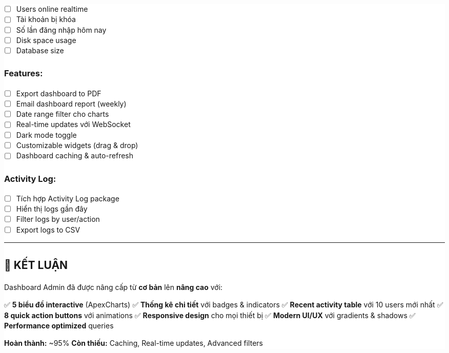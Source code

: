 -   [ ] Users online realtime
-   [ ] Tài khoản bị khóa
-   [ ] Số lần đăng nhập hôm nay
-   [ ] Disk space usage
-   [ ] Database size

### **Features:**

-   [ ] Export dashboard to PDF
-   [ ] Email dashboard report (weekly)
-   [ ] Date range filter cho charts
-   [ ] Real-time updates với WebSocket
-   [ ] Dark mode toggle
-   [ ] Customizable widgets (drag & drop)
-   [ ] Dashboard caching & auto-refresh

### **Activity Log:**

-   [ ] Tích hợp Activity Log package
-   [ ] Hiển thị logs gần đây
-   [ ] Filter logs by user/action
-   [ ] Export logs to CSV

---

## 🎯 KẾT LUẬN

Dashboard Admin đã được nâng cấp từ **cơ bản** lên **nâng cao** với:

✅ **5 biểu đồ interactive** (ApexCharts)
✅ **Thống kê chi tiết** với badges & indicators
✅ **Recent activity table** với 10 users mới nhất
✅ **8 quick action buttons** với animations
✅ **Responsive design** cho mọi thiết bị
✅ **Modern UI/UX** với gradients & shadows
✅ **Performance optimized** queries

**Hoàn thành:** ~95%
**Còn thiếu:** Caching, Real-time updates, Advanced filters
